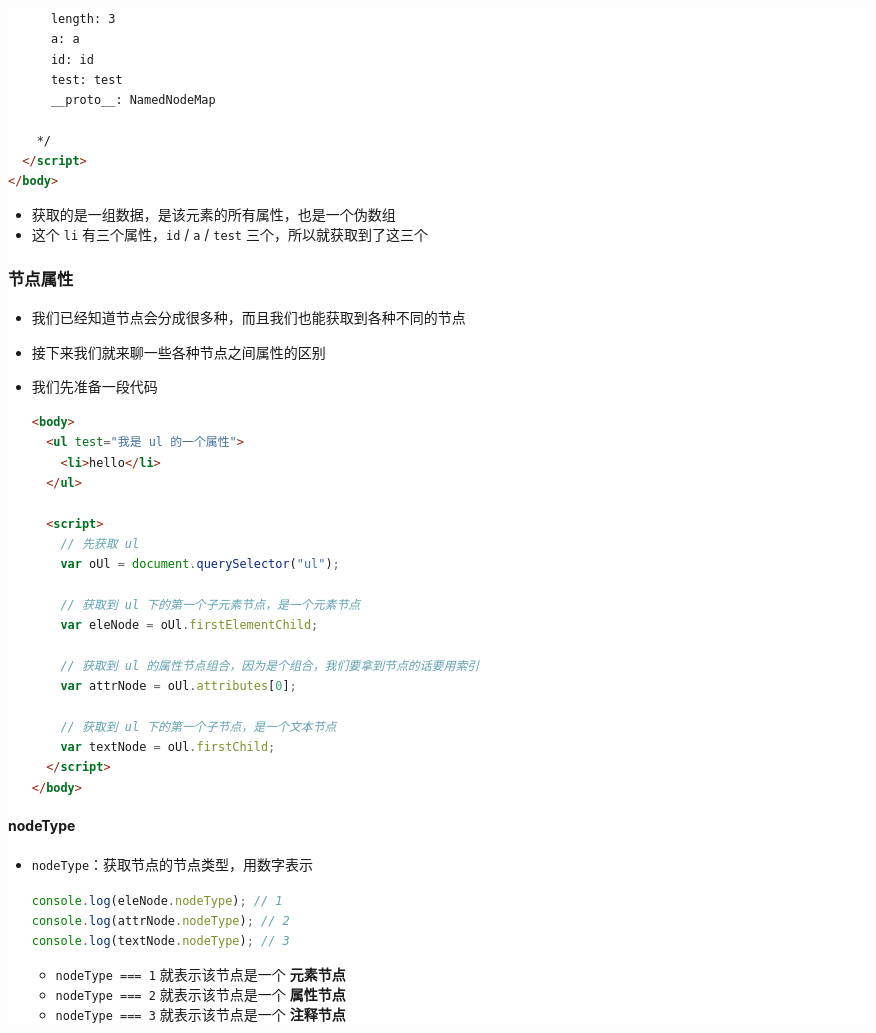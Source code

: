   ```html
        length: 3
        a: a
        id: id
        test: test
        __proto__: NamedNodeMap
      
      */
    </script>
  </body>
  ```

  - 获取的是一组数据，是该元素的所有属性，也是一个伪数组
  - 这个 `li` 有三个属性，`id` / `a` / `test` 三个，所以就获取到了这三个

### 节点属性

- 我们已经知道节点会分成很多种，而且我们也能获取到各种不同的节点

- 接下来我们就来聊一些各种节点之间属性的区别

- 我们先准备一段代码

  ```html
  <body>
    <ul test="我是 ul 的一个属性">
      <li>hello</li>
    </ul>

    <script>
      // 先获取 ul
      var oUl = document.querySelector("ul");

      // 获取到 ul 下的第一个子元素节点，是一个元素节点
      var eleNode = oUl.firstElementChild;

      // 获取到 ul 的属性节点组合，因为是个组合，我们要拿到节点的话要用索引
      var attrNode = oUl.attributes[0];

      // 获取到 ul 下的第一个子节点，是一个文本节点
      var textNode = oUl.firstChild;
    </script>
  </body>
  ```

#### nodeType

- `nodeType`：获取节点的节点类型，用数字表示

  ```javascript
  console.log(eleNode.nodeType); // 1
  console.log(attrNode.nodeType); // 2
  console.log(textNode.nodeType); // 3
  ```

  - `nodeType === 1` 就表示该节点是一个 **元素节点**
  - `nodeType === 2` 就表示该节点是一个 **属性节点**
  - `nodeType === 3` 就表示该节点是一个 **注释节点**
